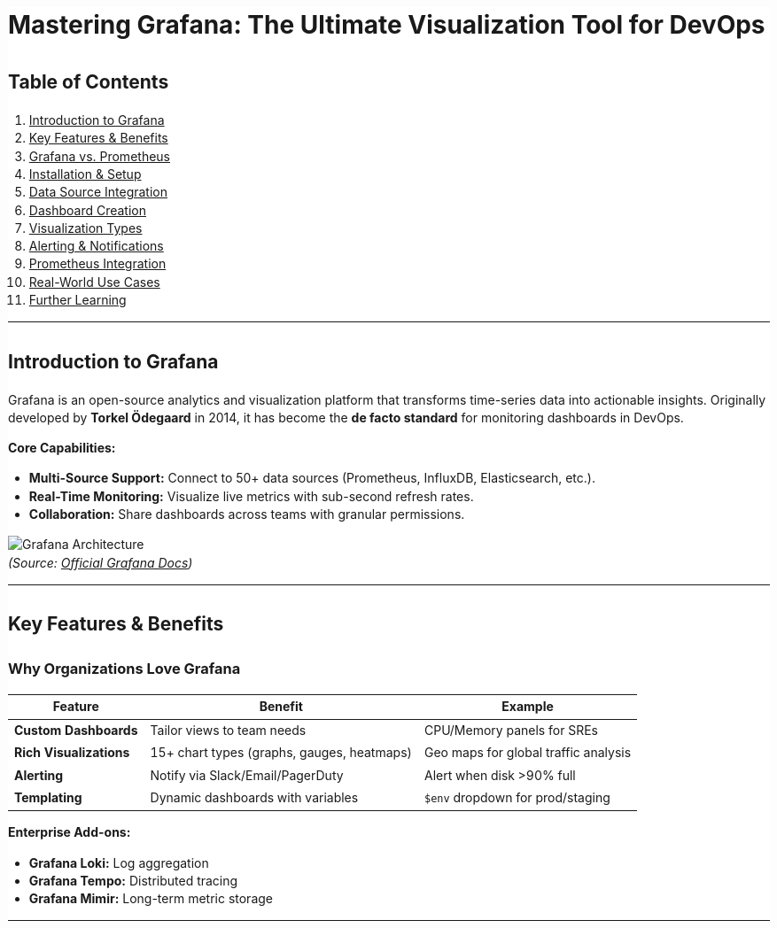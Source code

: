 # Mastering Grafana: The Ultimate Visualization Tool for DevOps

## Table of Contents
1. [Introduction to Grafana](#introduction-to-grafana)
2. [Key Features & Benefits](#key-features--benefits)
3. [Grafana vs. Prometheus](#grafana-vs-prometheus)
4. [Installation & Setup](#installation--setup)
5. [Data Source Integration](#data-source-integration)
6. [Dashboard Creation](#dashboard-creation)
7. [Visualization Types](#visualization-types)
8. [Alerting & Notifications](#alerting--notifications)
9. [Prometheus Integration](#prometheus-integration)
10. [Real-World Use Cases](#real-world-use-cases)
11. [Further Learning](#further-learning)

---

## Introduction to Grafana
Grafana is an open-source analytics and visualization platform that transforms time-series data into actionable insights. Originally developed by **Torkel Ödegaard** in 2014, it has become the **de facto standard** for monitoring dashboards in DevOps.

**Core Capabilities:**
- **Multi-Source Support:** Connect to 50+ data sources (Prometheus, InfluxDB, Elasticsearch, etc.).
- **Real-Time Monitoring:** Visualize live metrics with sub-second refresh rates.
- **Collaboration:** Share dashboards across teams with granular permissions.

![Grafana Architecture](https://grafana.com/static/img/docs/overview/grafana_architecture.png)  
*(Source: [Official Grafana Docs](https://grafana.com/docs/grafana/latest/getting-started/))*

---

## Key Features & Benefits
### Why Organizations Love Grafana
| Feature | Benefit | Example |
|---------|---------|---------|
| **Custom Dashboards** | Tailor views to team needs | CPU/Memory panels for SREs |
| **Rich Visualizations** | 15+ chart types (graphs, gauges, heatmaps) | Geo maps for global traffic analysis |
| **Alerting** | Notify via Slack/Email/PagerDuty | Alert when disk >90% full |
| **Templating** | Dynamic dashboards with variables | `$env` dropdown for prod/staging |

**Enterprise Add-ons:**
- **Grafana Loki:** Log aggregation
- **Grafana Tempo:** Distributed tracing
- **Grafana Mimir:** Long-term metric storage

---